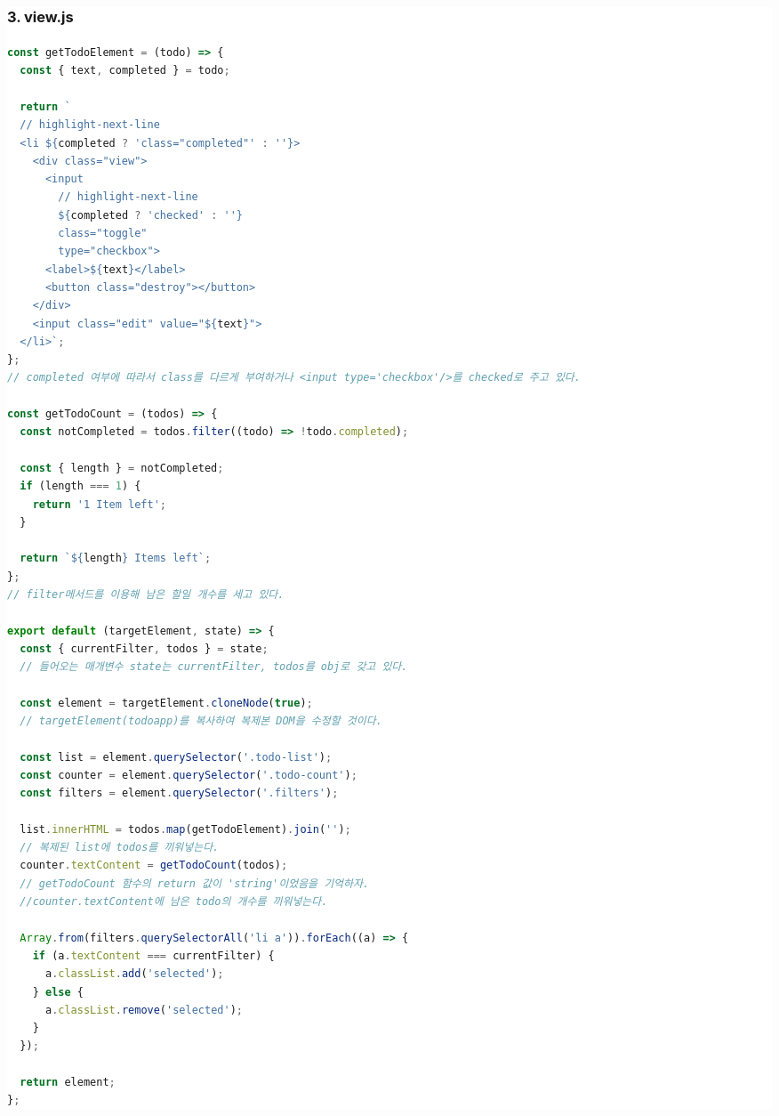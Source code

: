 ### 3. view.js

```js title="view.js"
const getTodoElement = (todo) => {
  const { text, completed } = todo;

  return `
  // highlight-next-line
  <li ${completed ? 'class="completed"' : ''}>
    <div class="view">
      <input 
        // highlight-next-line
        ${completed ? 'checked' : ''}
        class="toggle" 
        type="checkbox">
      <label>${text}</label>
      <button class="destroy"></button>
    </div>
    <input class="edit" value="${text}">
  </li>`;
};
// completed 여부에 따라서 class를 다르게 부여하거나 <input type='checkbox'/>를 checked로 주고 있다.

const getTodoCount = (todos) => {
  const notCompleted = todos.filter((todo) => !todo.completed);

  const { length } = notCompleted;
  if (length === 1) {
    return '1 Item left';
  }

  return `${length} Items left`;
};
// filter메서드를 이용해 남은 할일 개수를 세고 있다.

export default (targetElement, state) => {
  const { currentFilter, todos } = state;
  // 들어오는 매개변수 state는 currentFilter, todos를 obj로 갖고 있다.

  const element = targetElement.cloneNode(true);
  // targetElement(todoapp)를 복사하여 복제본 DOM을 수정할 것이다.

  const list = element.querySelector('.todo-list');
  const counter = element.querySelector('.todo-count');
  const filters = element.querySelector('.filters');

  list.innerHTML = todos.map(getTodoElement).join('');
  // 복제된 list에 todos를 끼워넣는다.
  counter.textContent = getTodoCount(todos);
  // getTodoCount 함수의 return 값이 'string'이었음을 기억하자.
  //counter.textContent에 남은 todo의 개수를 끼워넣는다.

  Array.from(filters.querySelectorAll('li a')).forEach((a) => {
    if (a.textContent === currentFilter) {
      a.classList.add('selected');
    } else {
      a.classList.remove('selected');
    }
  });

  return element;
};
```

